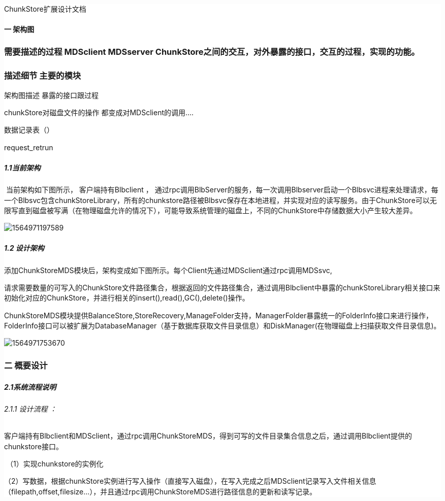 ChunkStore扩展设计文档 

#### 一  架构图



###    需要描述的过程     MDSclient  MDSserver ChunkStore之间的交互，对外暴露的接口，交互的过程，实现的功能。

###  描述细节 主要的模块   

架构图描述  暴露的接口跟过程

chunkStore对磁盘文件的操作 都变成对MDSclient的调用....

数据记录表（）

request_retrun 

 









##### 1.1当前架构

​		  当前架构如下图所示， 客户端持有Blbclient ， 通过rpc调用BlbServer的服务，每一次调用Blbserver启动一个Blbsvc进程来处理请求，每一个Blbsvc包含chunkStoreLibrary，所有的chunkstore路径被Blbsvc保存在本地进程，并实现对应的读写服务。由于ChunkStore可以无限写直到磁盘被写满（在物理磁盘允许的情况下），可能导致系统管理的磁盘上，不同的ChunkStore中存储数据大小产生较大差异。

![1564971197589](C:\Users\t-zhfu\AppData\Roaming\Typora\typora-user-images\1564971197589.png)

##### 1.2 设计架构

​	  	添加ChunkStoreMDS模块后，架构变成如下图所示。每个Client先通过MDSclient通过rpc调用MDSsvc,

请求需要数量的可写入的ChunkStore文件路径集合，根据返回的文件路径集合，通过调用Blbclient中暴露的chunkStoreLibrary相关接口来初始化对应的ChunkStore，并进行相关的insert(),read(),GC(),delete()操作。

​	     ChunkStoreMDS模块提供BalanceStore,StoreRecovery,ManageFolder支持，ManagerFolder暴露统一的FolderInfo接口来进行操作，FolderInfo接口可以被扩展为DatabaseManager（基于数据库获取文件目录信息）和DiskManager(在物理磁盘上扫描获取文件目录信息)。

![1564971753670](C:\Users\t-zhfu\AppData\Roaming\Typora\typora-user-images\1564971753670.png)

### 二 概要设计

##### 2.1系统流程说明

######	2.1.1 设计流程 ：

​		客户端持有Blbclient和MDSclient，通过rpc调用ChunkStoreMDS，得到可写的文件目录集合信息之后，通过调用Blbclient提供的chunkstore接口。

​	  （1）实现chunkstore的实例化

​	   （2）写数据，根据chunkStore实例进行写入操作（直接写入磁盘），在写入完成之后MDSclient记录写入文件相关信息（filepath,offset,filesize...），并且通过rpc调用ChunkStoreMDS进行路径信息的更新和读写记录。
